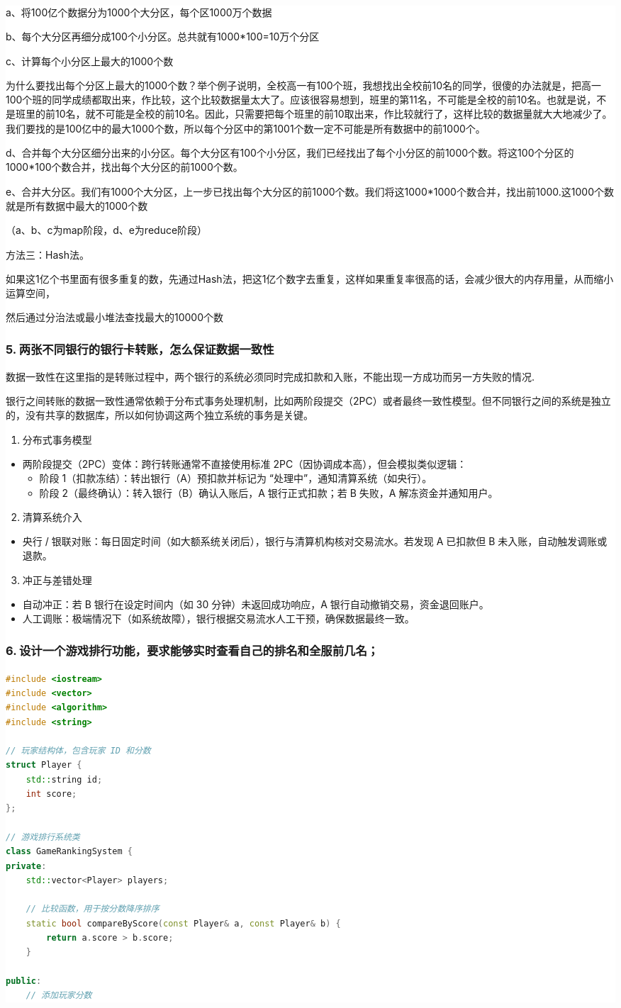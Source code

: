 a、将100亿个数据分为1000个大分区，每个区1000万个数据

b、每个大分区再细分成100个小分区。总共就有1000*100=10万个分区

c、计算每个小分区上最大的1000个数

为什么要找出每个分区上最大的1000个数？举个例子说明，全校高一有100个班，我想找出全校前10名的同学，很傻的办法就是，把高一100个班的同学成绩都取出来，作比较，这个比较数据量太大了。应该很容易想到，班里的第11名，不可能是全校的前10名。也就是说，不是班里的前10名，就不可能是全校的前10名。因此，只需要把每个班里的前10取出来，作比较就行了，这样比较的数据量就大大地减少了。我们要找的是100亿中的最大1000个数，所以每个分区中的第1001个数一定不可能是所有数据中的前1000个。

d、合并每个大分区细分出来的小分区。每个大分区有100个小分区，我们已经找出了每个小分区的前1000个数。将这100个分区的1000*100个数合并，找出每个大分区的前1000个数。

e、合并大分区。我们有1000个大分区，上一步已找出每个大分区的前1000个数。我们将这1000*1000个数合并，找出前1000.这1000个数就是所有数据中最大的1000个数

 
（a、b、c为map阶段，d、e为reduce阶段）


方法三：Hash法。

如果这1亿个书里面有很多重复的数，先通过Hash法，把这1亿个数字去重复，这样如果重复率很高的话，会减少很大的内存用量，从而缩小运算空间，

然后通过分治法或最小堆法查找最大的10000个数

### 5. 两张不同银行的银行卡转账，怎么保证数据一致性

数据一致性在这里指的是转账过程中，两个银行的系统必须同时完成扣款和入账，不能出现一方成功而另一方失败的情况.

银行之间转账的数据一致性通常依赖于分布式事务处理机制，比如两阶段提交（2PC）或者最终一致性模型。但不同银行之间的系统是独立的，没有共享的数据库，所以如何协调这两个独立系统的事务是关键。


1. 分布式事务模型

+ 两阶段提交（2PC）变体：跨行转账通常不直接使用标准 2PC（因协调成本高），但会模拟类似逻辑：
    + 阶段 1（扣款冻结）：转出银行（A）预扣款并标记为 “处理中”，通知清算系统（如央行）。
    + 阶段 2（最终确认）：转入银行（B）确认入账后，A 银行正式扣款；若 B 失败，A 解冻资金并通知用户。

2. 清算系统介入

+ 央行 / 银联对账：每日固定时间（如大额系统关闭后），银行与清算机构核对交易流水。若发现 A 已扣款但 B 未入账，自动触发调账或退款。

3. 冲正与差错处理

+ 自动冲正：若 B 银行在设定时间内（如 30 分钟）未返回成功响应，A 银行自动撤销交易，资金退回账户。
+ 人工调账：极端情况下（如系统故障），银行根据交易流水人工干预，确保数据最终一致。


### 6. 设计一个游戏排行功能，要求能够实时查看自己的排名和全服前几名；

```cpp
#include <iostream>
#include <vector>
#include <algorithm>
#include <string>

// 玩家结构体，包含玩家 ID 和分数
struct Player {
    std::string id;
    int score;
};

// 游戏排行系统类
class GameRankingSystem {
private:
    std::vector<Player> players;

    // 比较函数，用于按分数降序排序
    static bool compareByScore(const Player& a, const Player& b) {
        return a.score > b.score;
    }

public:
    // 添加玩家分数
```